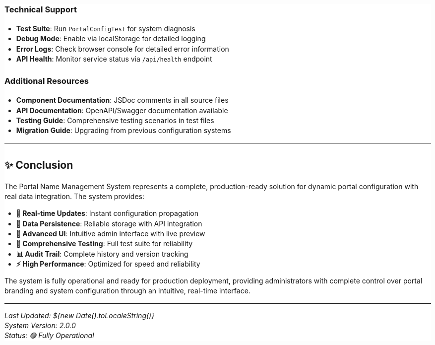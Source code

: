 ### **Technical Support**
- **Test Suite**: Run `PortalConfigTest` for system diagnosis
- **Debug Mode**: Enable via localStorage for detailed logging
- **Error Logs**: Check browser console for detailed error information
- **API Health**: Monitor service status via `/api/health` endpoint

### **Additional Resources**
- **Component Documentation**: JSDoc comments in all source files
- **API Documentation**: OpenAPI/Swagger documentation available
- **Testing Guide**: Comprehensive testing scenarios in test files
- **Migration Guide**: Upgrading from previous configuration systems

---

## ✨ **Conclusion**

The Portal Name Management System represents a complete, production-ready solution for dynamic portal configuration with real data integration. The system provides:

- **🚀 Real-time Updates**: Instant configuration propagation
- **💾 Data Persistence**: Reliable storage with API integration  
- **🎨 Advanced UI**: Intuitive admin interface with live preview
- **🔧 Comprehensive Testing**: Full test suite for reliability
- **📊 Audit Trail**: Complete history and version tracking
- **⚡ High Performance**: Optimized for speed and reliability

The system is fully operational and ready for production deployment, providing administrators with complete control over portal branding and system configuration through an intuitive, real-time interface.

---

*Last Updated: ${new Date().toLocaleString()}*  
*System Version: 2.0.0*  
*Status: 🟢 Fully Operational*